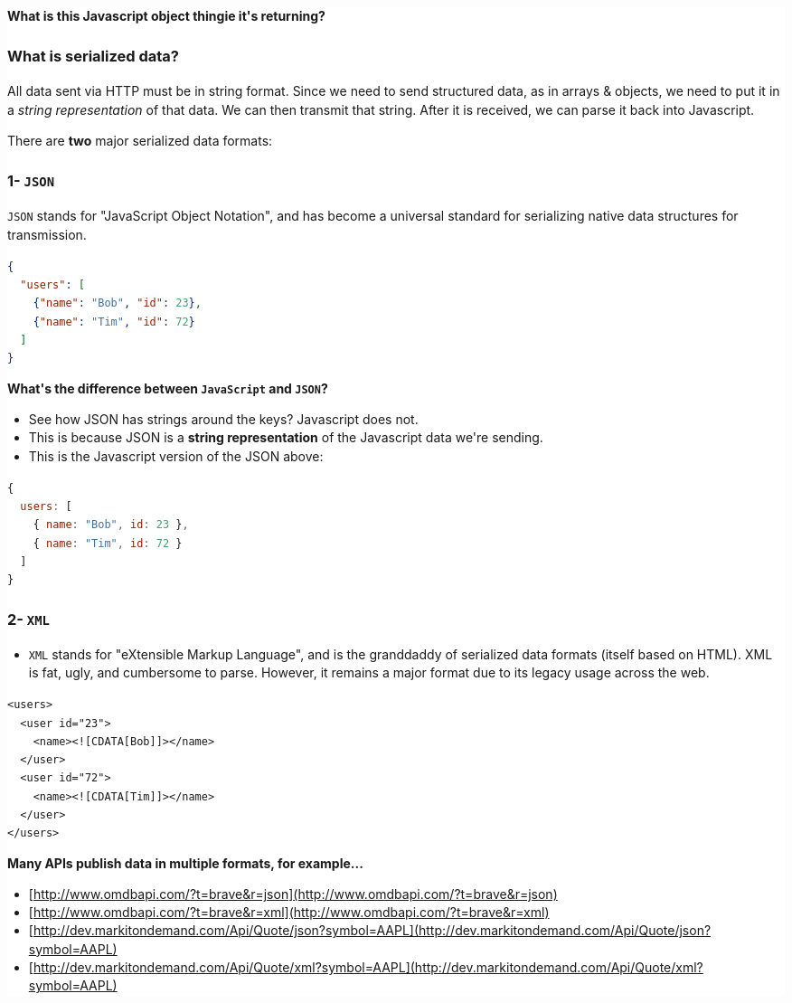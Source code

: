 **What is this Javascript object thingie it's returning?**

### What is serialized data?
All data sent via HTTP must be in string format. Since we need to send structured data, as in arrays & objects, we need to put it in a *string representation* of that data. We can then transmit that string. After it is received, we can parse it back into Javascript.

There are **two** major serialized data formats:  

### 1- `JSON`
`JSON` stands for "JavaScript Object Notation", and has become a universal standard for serializing native data structures for transmission.

```json
{
  "users": [
    {"name": "Bob", "id": 23},
    {"name": "Tim", "id": 72}
  ]
}
```

**What's the difference between `JavaScript` and `JSON`?**
- See how JSON has strings around the keys? Javascript does not.
- This is because JSON is a **string representation** of the Javascript data we're sending.
- This is the Javascript version of the JSON above:

```javascript
{
  users: [
    { name: "Bob", id: 23 },
    { name: "Tim", id: 72 }
  ]
}
```

### 2- `XML`
* `XML` stands for "eXtensible Markup Language", and is the granddaddy of serialized data formats (itself based on HTML). XML is fat, ugly, and cumbersome to parse. However, it remains a major format due to its legacy usage across the web.

```
<users>
  <user id="23">
    <name><![CDATA[Bob]]></name>
  </user>
  <user id="72">
    <name><![CDATA[Tim]]></name>
  </user>
</users>
```

**Many APIs publish data in multiple formats, for example...**
* [http://www.omdbapi.com/?t=brave&r=json](http://www.omdbapi.com/?t=brave&r=json)
* [http://www.omdbapi.com/?t=brave&r=xml](http://www.omdbapi.com/?t=brave&r=xml)
* [http://dev.markitondemand.com/Api/Quote/json?symbol=AAPL](http://dev.markitondemand.com/Api/Quote/json?symbol=AAPL)
* [http://dev.markitondemand.com/Api/Quote/xml?symbol=AAPL](http://dev.markitondemand.com/Api/Quote/xml?symbol=AAPL)
